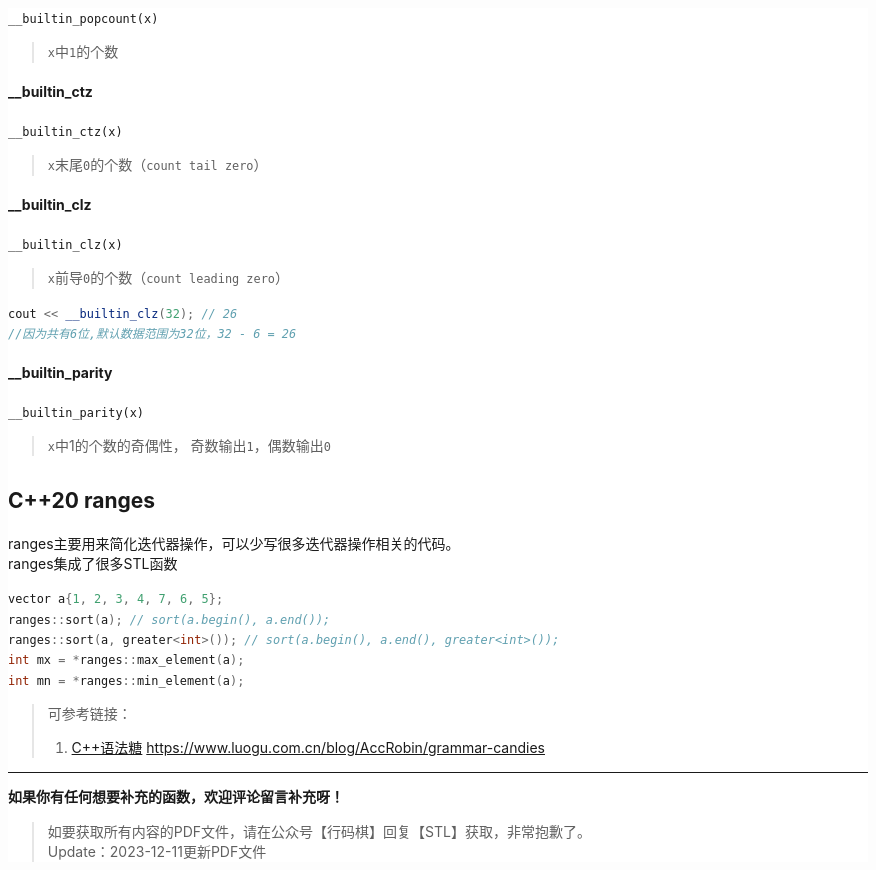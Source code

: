 ```
__builtin_popcount(x)
```

> `x`中`1`的个数

#### \_\_builtin\_ctz

```
__builtin_ctz(x)
```

> `x`末尾`0`的个数（`count tail zero`）

#### \_\_builtin\_clz

```
__builtin_clz(x)
```

> `x`前导`0`的个数（`count leading zero`）

```cpp
cout << __builtin_clz(32); // 26
//因为共有6位,默认数据范围为32位，32 - 6 = 26
```

#### \_\_builtin\_parity

```
__builtin_parity(x)
```

> `x`中1的个数的奇偶性， 奇数输出`1`，偶数输出`0`

## C++20 ranges

ranges主要用来简化迭代器操作，可以少写很多迭代器操作相关的代码。  
ranges集成了很多STL函数

```cpp
vector a{1, 2, 3, 4, 7, 6, 5};
ranges::sort(a); // sort(a.begin(), a.end());
ranges::sort(a, greater<int>()); // sort(a.begin(), a.end(), greater<int>());
int mx = *ranges::max_element(a);
int mn = *ranges::min_element(a);

```

> 可参考链接：
>
> 1.  [C++语法糖](https://www.luogu.com.cn/blog/AccRobin/grammar-candies) https://www.luogu.com.cn/blog/AccRobin/grammar-candies

* * *

**如果你有任何想要补充的函数，欢迎评论留言补充呀！**

> 如要获取所有内容的PDF文件，请在公众号【行码棋】回复【STL】获取，非常抱歉了。  
> Update：2023-12-11更新PDF文件